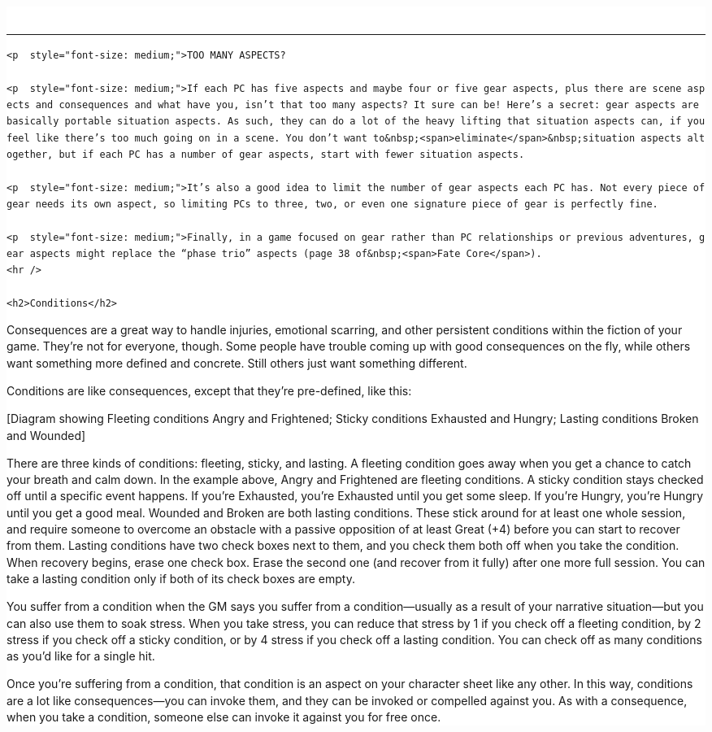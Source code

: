     
<br />
    <hr />

    <p  style="font-size: medium;">TOO MANY ASPECTS?

    <p  style="font-size: medium;">If each PC has five aspects and maybe four or five gear aspects, plus there are scene aspects and consequences and what have you, isn’t that too many aspects? It sure can be! Here’s a secret: gear aspects are basically portable situation aspects. As such, they can do a lot of the heavy lifting that situation aspects can, if you feel like there’s too much going on in a scene. You don’t want to&nbsp;<span>eliminate</span>&nbsp;situation aspects altogether, but if each PC has a number of gear aspects, start with fewer situation aspects.

    <p  style="font-size: medium;">It’s also a good idea to limit the number of gear aspects each PC has. Not every piece of gear needs its own aspect, so limiting PCs to three, two, or even one signature piece of gear is perfectly fine.

    <p  style="font-size: medium;">Finally, in a game focused on gear rather than PC relationships or previous adventures, gear aspects might replace the “phase trio” aspects (page 38 of&nbsp;<span>Fate Core</span>).
    <hr />

    <h2>Conditions</h2>

    
Consequences are a great way to handle injuries, emotional scarring, and other persistent conditions within the fiction of your game. They’re not for everyone, though. Some people have trouble coming up with good consequences on the fly, while others want something more defined and concrete. Still others just want something different.

    
<span>Conditions</span> are like consequences, except that they’re pre-defined, like this:

    
[Diagram showing Fleeting conditions Angry and Frightened; Sticky conditions Exhausted and Hungry; Lasting conditions Broken and Wounded]

    
There are three kinds of conditions: fleeting, sticky, and lasting. A <span>fleeting condition</span> goes away when you get a chance to catch your breath and calm down. In the example above, Angry and Frightened are fleeting conditions. A <span>sticky condition</span> stays checked off until a specific event happens. If you’re Exhausted, you’re Exhausted until you get some sleep. If you’re Hungry, you’re Hungry until you get a good meal. Wounded and Broken are both <span>lasting conditions</span>. These stick around for at least one whole session, and require someone to overcome an obstacle with a passive opposition of at least Great&nbsp;(+4) before you can start to recover from them. Lasting conditions have two check boxes next to them, and you check them both off when you take the condition. When recovery begins, erase one check box. Erase the second one (and recover from it fully) after one more full session. You can take a lasting condition only if <span>both</span> of its check boxes are empty.

    
You suffer from a condition when the GM says you suffer from a condition—usually as a result of your narrative situation—but you can also use them to soak stress. When you take stress, you can reduce that stress by 1 if you check off a fleeting condition, by 2 stress if you check off a sticky condition, or by 4 stress if you check off a lasting condition. You can check off as many conditions as you’d like for a single hit.

    
Once you’re suffering from a condition, that condition is an aspect on your character sheet like any other. In this way, conditions are a lot like consequences—you can invoke them, and they can be invoked or compelled against you. As with a consequence, when you take a condition, someone else can invoke it against you for free once.
